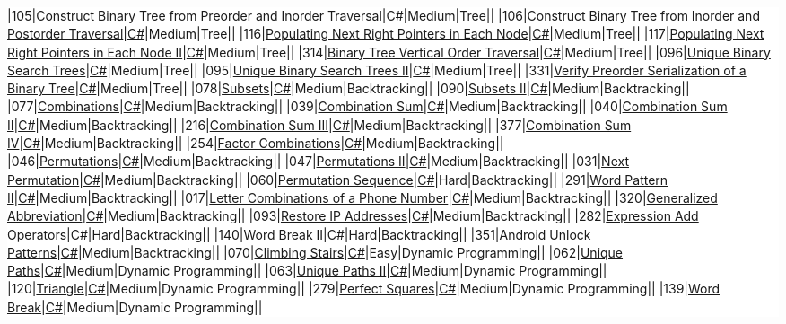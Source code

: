 |105|[Construct Binary Tree from Preorder and Inorder Traversal](https://leetcode.com/problems/construct-binary-tree-from-preorder-and-inorder-traversal/description/)|[C#](./LeetCode/Tree/105.Construct_Binary_Tree_from_Preorder_and_Inorder_Traversal.cs)|Medium|Tree||
|106|[Construct Binary Tree from Inorder and Postorder Traversal](https://leetcode.com/problems/construct-binary-tree-from-inorder-and-postorder-traversal/description/)|[C#](./LeetCode/Tree/106.Construct_Binary_Tree_from_Inorder_and_Postorder_Traversal.cs)|Medium|Tree||
|116|[Populating Next Right Pointers in Each Node](https://leetcode.com/problems/populating-next-right-pointers-in-each-node/description/)|[C#](./LeetCode/Tree/116.Populating_Next_Right_Pointers_in_Each_Node.cs)|Medium|Tree||
|117|[Populating Next Right Pointers in Each Node II](https://leetcode.com/problems/populating-next-right-pointers-in-each-node-ii/description/)|[C#](./LeetCode/Tree/117.Populating_Next_Right_Pointers_in_Each_Node_II.cs)|Medium|Tree||
|314|[Binary Tree Vertical Order Traversal](https://leetcode.com/problems/binary-tree-vertical-order-traversal/description/)|[C#](./LeetCode/Tree/314.Binary_Tree_Vertical_Order_Traversal.cs)|Medium|Tree||
|096|[Unique Binary Search Trees](https://leetcode.com/problems/unique-binary-search-trees/description/)|[C#](./LeetCode/Tree/96.Unique_Binary_Search_Trees.cs)|Medium|Tree||
|095|[Unique Binary Search Trees II](https://leetcode.com/problems/unique-binary-search-trees-ii/description/)|[C#](./LeetCode/Tree/95.Unique_Binary_Search_Trees_II.cs)|Medium|Tree||
|331|[Verify Preorder Serialization of a Binary Tree](https://leetcode.com/problems/verify-preorder-serialization-of-a-binary-tree/description/)|[C#](./LeetCode/Tree/331.Verify_Preorder_Serialization_of_a_Binary_Tree.cs)|Medium|Tree||
|078|[Subsets](https://leetcode.com/problems/subsets/description/)|[C#](./LeetCode/Backtracking/78.Subsets.cs)|Medium|Backtracking||
|090|[Subsets II](https://leetcode.com/problems/subsets-ii/description/)|[C#](./LeetCode/Backtracking/90.Subsets_II.cs)|Medium|Backtracking||
|077|[Combinations](https://leetcode.com/problems/combinations/description/)|[C#](./LeetCode/Backtracking/77.Combinations.cs)|Medium|Backtracking||
|039|[Combination Sum](https://leetcode.com/problems/combination-sum/description/)|[C#](./LeetCode/Backtracking/39.Combination_Sum.cs)|Medium|Backtracking||
|040|[Combination Sum II](https://leetcode.com/problems/combination-sum-ii/description/)|[C#](./LeetCode/Backtracking/40.Combination_Sum_II.cs)|Medium|Backtracking||
|216|[Combination Sum III](https://leetcode.com/problems/combination-sum-iii/description/)|[C#](./LeetCode/Backtracking/216.Combination_Sum_III.cs)|Medium|Backtracking||
|377|[Combination Sum IV](https://leetcode.com/problems/combination-sum-iv/description/)|[C#](./LeetCode/Backtracking/377.Combination_Sum_IV.cs)|Medium|Backtracking||
|254|[Factor Combinations](https://leetcode.com/problems/factor-combinations/description/)|[C#](./LeetCode/Backtracking/254.Factor_Combinations.cs)|Medium|Backtracking||
|046|[Permutations](https://leetcode.com/problems/permutations/description/)|[C#](./LeetCode/Backtracking/46.Permutations.cs)|Medium|Backtracking||
|047|[Permutations II](https://leetcode.com/problems/permutations-ii/description/)|[C#](./LeetCode/Backtracking/47.Permutations_II.cs)|Medium|Backtracking||
|031|[Next Permutation](https://leetcode.com/problems/next-permutation/description/)|[C#](./LeetCode/Backtracking/31.Next_Permutation.cs)|Medium|Backtracking||
|060|[Permutation Sequence](https://leetcode.com/problems/permutation-sequence/description/)|[C#](./LeetCode/Backtracking/60.Permutation_Sequence.cs)|Hard|Backtracking||
|291|[Word Pattern II](https://leetcode.com/problems/word-pattern-ii/description/)|[C#](./LeetCode/Backtracking/291.Word_Pattern_II.cs)|Medium|Backtracking||
|017|[Letter Combinations of a Phone Number](https://leetcode.com/problems/letter-combinations-of-a-phone-number/description/)|[C#](./LeetCode/Backtracking/17.Letter_Combinations_of_a_Phone_Number.cs)|Medium|Backtracking||
|320|[Generalized Abbreviation](https://leetcode.com/problems/generalized-abbreviation/description/)|[C#](./LeetCode/Backtracking/320.Generalized_Abbreviation.cs)|Medium|Backtracking||
|093|[Restore IP Addresses](https://leetcode.com/problems/restore-ip-addresses/description/)|[C#](./LeetCode/Backtracking/93.Restore_IP_Addresses.cs)|Medium|Backtracking||
|282|[Expression Add Operators](https://leetcode.com/problems/expression-add-operators/description/)|[C#](./LeetCode/Backtracking/282.Expression_Add_Operators.cs)|Hard|Backtracking||
|140|[Word Break II](https://leetcode.com/problems/word-break-ii/description/)|[C#](./LeetCode/Backtracking/140.Word_Break_II.cs)|Hard|Backtracking||
|351|[Android Unlock Patterns](https://leetcode.com/problems/android-unlock-patterns/description/)|[C#](./LeetCode/Backtracking/351.Android_Unlock_Patterns.cs)|Medium|Backtracking||
|070|[Climbing Stairs](https://leetcode.com/problems/climbing-stairs/description/)|[C#](./LeetCode/Dynamic_Programming/70.Climbing_Stairs.cs)|Easy|Dynamic Programming||
|062|[Unique Paths](https://leetcode.com/problems/unique-paths/description/)|[C#](./LeetCode/Dynamic_Programming/62.Unique_Paths.cs)|Medium|Dynamic Programming||
|063|[Unique Paths II](https://leetcode.com/problems/unique-paths-ii/description/)|[C#](./LeetCode/Dynamic_Programming/63.Unique_Paths_II.cs)|Medium|Dynamic Programming||
|120|[Triangle](https://leetcode.com/problems/triangle/description/)|[C#](./LeetCode/Dynamic_Programming/120.Triangle.cs)|Medium|Dynamic Programming||
|279|[Perfect Squares](https://leetcode.com/problems/perfect-squares/description/)|[C#](./LeetCode/Dynamic_Programming/279.Perfect_Squares.cs)|Medium|Dynamic Programming||
|139|[Word Break](https://leetcode.com/problems/word-break/)|[C#](./LeetCode/Dynamic_Programming/139.Word_Break.cs)|Medium|Dynamic Programming||